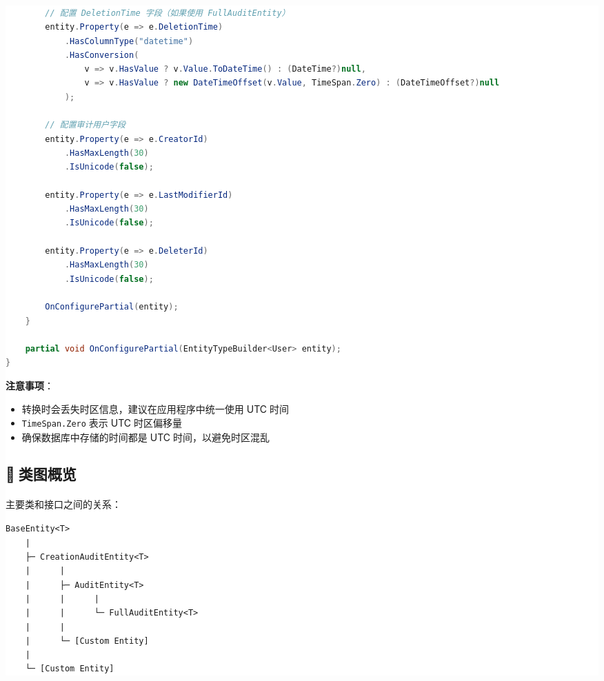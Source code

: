 ```csharp
        // 配置 DeletionTime 字段（如果使用 FullAuditEntity）
        entity.Property(e => e.DeletionTime)
            .HasColumnType("datetime")
            .HasConversion(
                v => v.HasValue ? v.Value.ToDateTime() : (DateTime?)null,
                v => v.HasValue ? new DateTimeOffset(v.Value, TimeSpan.Zero) : (DateTimeOffset?)null
            );
        
        // 配置审计用户字段
        entity.Property(e => e.CreatorId)
            .HasMaxLength(30)
            .IsUnicode(false);
        
        entity.Property(e => e.LastModifierId)
            .HasMaxLength(30)
            .IsUnicode(false);
        
        entity.Property(e => e.DeleterId)
            .HasMaxLength(30)
            .IsUnicode(false);

        OnConfigurePartial(entity);
    }
    
    partial void OnConfigurePartial(EntityTypeBuilder<User> entity);
}
```

**注意事项**：
- 转换时会丢失时区信息，建议在应用程序中统一使用 UTC 时间
- `TimeSpan.Zero` 表示 UTC 时区偏移量
- 确保数据库中存储的时间都是 UTC 时间，以避免时区混乱

## 🧩 类图概览

主要类和接口之间的关系：

```
BaseEntity<T>
    |
    ├─ CreationAuditEntity<T>
    |      |
    |      ├─ AuditEntity<T>
    |      |      |
    |      |      └─ FullAuditEntity<T>
    |      |
    |      └─ [Custom Entity]
    |
    └─ [Custom Entity]
```
